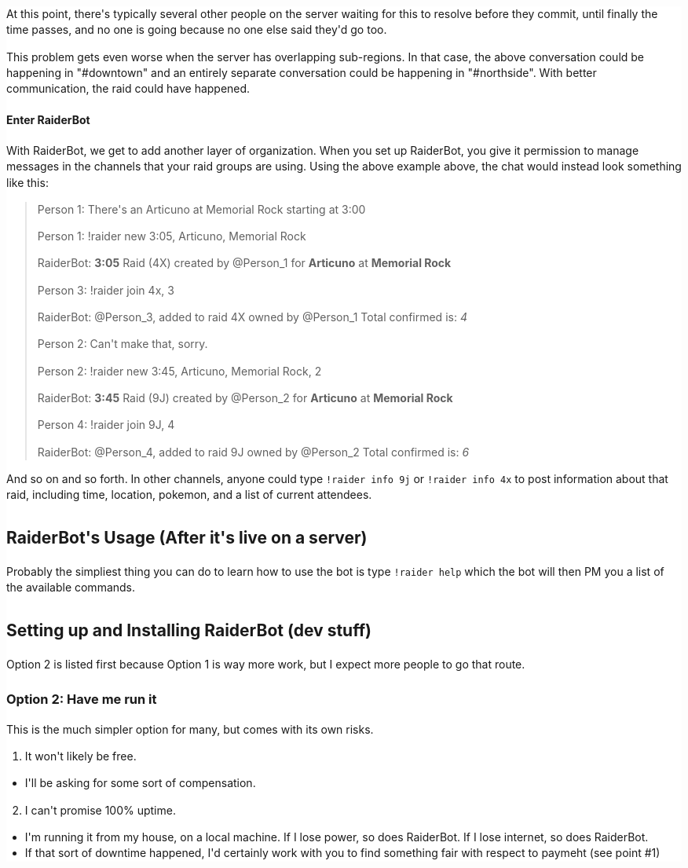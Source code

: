 At this point, there's typically several other people on the server waiting for this to resolve before they commit, until finally the time passes, and no one is going because no one else said they'd go too.

This problem gets even worse when the server has overlapping sub-regions.  In that case, the above conversation could be happening in "#downtown" and an entirely separate conversation could be happening in "#northside". With better communication, the raid could have happened.

#### Enter RaiderBot
With RaiderBot, we get to add another layer of organization. When you set up RaiderBot, you give it permission to manage messages in the channels that your raid groups are using.  Using the above example above, the chat would instead look something like this:
> Person 1:  There's an Articuno at Memorial Rock starting at 3:00
>
> Person 1:  !raider new 3:05, Articuno, Memorial Rock
>
> RaiderBot: __3:05__ Raid (4X) created by @Person_1 for __Articuno__ at __Memorial Rock__
>
> Person 3:  !raider join 4x, 3
>
> RaiderBot: @Person_3, added to raid 4X owned by @Person_1 Total confirmed is: _4_
>
> Person 2:  Can't make that, sorry.
>
> Person 2:  !raider new 3:45, Articuno, Memorial Rock, 2
>
> RaiderBot: __3:45__ Raid (9J) created by @Person_2 for __Articuno__ at __Memorial Rock__
>
> Person 4:  !raider join 9J, 4
>
> RaiderBot: @Person_4, added to raid 9J owned by @Person_2 Total confirmed is: _6_

And so on and so forth.  In other channels, anyone could type `!raider info 9j` or `!raider info 4x` to post information about that raid, including time, location, pokemon, and a list of current attendees.

## RaiderBot's Usage (After it's live on a server)
Probably the simpliest thing you can do to learn how to use the bot is type `!raider help` which the bot will then PM you a list of the available commands.


## Setting up and Installing RaiderBot (dev stuff)
Option 2 is listed first because Option 1 is way more work, but I expect more people to go that route.

### Option 2: Have me run it
This is the much simpler option for many, but comes with its own risks.  
1. It won't likely be free.  
 * I'll be asking for some sort of compensation.
2. I can't promise 100% uptime. 
 * I'm running it from my house, on a local machine.  If I lose power, so does RaiderBot.  If I lose internet, so does RaiderBot.
 * If that sort of downtime happened, I'd certainly work with you to find something fair with respect to paymeht (see point #1)
